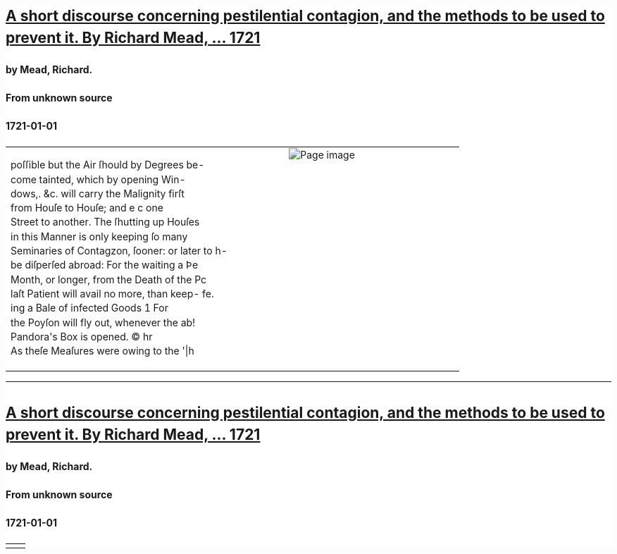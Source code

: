
## [A short discourse concerning pestilential contagion, and the methods to be used to prevent it. By Richard Mead, ...  1721](https://archive.org/details/bim_eighteenth-century_a-short-discourse-concer_mead-richard_1721/page/n27/mode/1up?view=theater)

#### by Mead, Richard.

#### From unknown source

#### 1721-01-01

<table style="width: 100%;"><tr><td style="width: 50%">

  
poſſible but the Air ſhould by Degrees be-  
come tainted, which by opening Win-  
dows,. &amp;c. will carry the Malignity firſt  
from Houſe to Houſe; and e c one  
Street to another. The ſhutting up Houſes  
in this Manner is only keeping ſo many  
Seminaries of Contagzon, ſooner: or later to h-  
be diſperſed abroad: For the waiting a Þe  
Month, or longer, from the Death of the Pc  
laſt Patient will avail no more, than keep- fe.  
ing a Bale of infected Goods 1 For  
the Poyſon will fly out, whenever the ab!  
Pandora&#x27;s Box is opened. © hr  
As theſe Meaſures were owing to the &#x27;|h
</td><td style="width: 50%; max-height: 75%; margin: auto; display: block;">
<img alt="Page image" src="https://iiif.archive.org/image/iiif/2/bim_eighteenth-century_a-short-discourse-concer_mead-richard_1721%2Fbim_eighteenth-century_a-short-discourse-concer_mead-richard_1721_jp2.zip%2Fbim_eighteenth-century_a-short-discourse-concer_mead-richard_1721_jp2%2Fbim_eighteenth-century_a-short-discourse-concer_mead-richard_1721_0027.jp2/pct:19.41398217957505,8.788108929152653,80.58601782042494,40.132364109797116/!600,600/0/default.jpg"/>
</td>
</tr></table>

---

## [A short discourse concerning pestilential contagion, and the methods to be used to prevent it. By Richard Mead, ...  1721](https://archive.org/details/bim_eighteenth-century_a-short-discourse-concer_mead-richard_1721/page/n29/mode/1up?view=theater)

#### by Mead, Richard.

#### From unknown source

#### 1721-01-01

<table style="width: 100%;"><tr><td style="width: 50%">

  